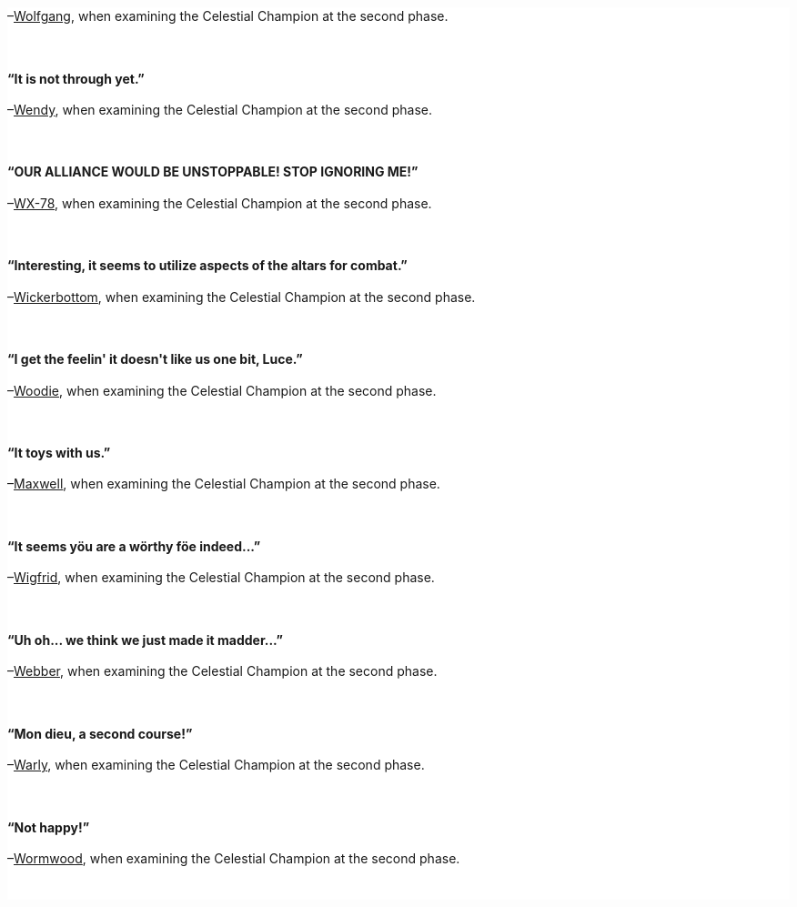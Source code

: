 –[Wolfgang](/wiki/Wolfgang "Wolfgang"), when examining the Celestial Champion at the second phase.

![](data:image/gif;base64,R0lGODlhAQABAIABAAAAAP///yH5BAEAAAEALAAAAAABAAEAQAICTAEAOw%3D%3D)

**“**It is not through yet.**”**

–[Wendy](/wiki/Wendy "Wendy"), when examining the Celestial Champion at the second phase.

![](data:image/gif;base64,R0lGODlhAQABAIABAAAAAP///yH5BAEAAAEALAAAAAABAAEAQAICTAEAOw%3D%3D)

**“**OUR ALLIANCE WOULD BE UNSTOPPABLE! STOP IGNORING ME!**”**

–[WX-78](/wiki/WX-78 "WX-78"), when examining the Celestial Champion at the second phase.

![](data:image/gif;base64,R0lGODlhAQABAIABAAAAAP///yH5BAEAAAEALAAAAAABAAEAQAICTAEAOw%3D%3D)

**“**Interesting, it seems to utilize aspects of the altars for combat.**”**

–[Wickerbottom](/wiki/Wickerbottom "Wickerbottom"), when examining the Celestial Champion at the second phase.

![](data:image/gif;base64,R0lGODlhAQABAIABAAAAAP///yH5BAEAAAEALAAAAAABAAEAQAICTAEAOw%3D%3D)

**“**I get the feelin' it doesn't like us one bit, Luce.**”**

–[Woodie](/wiki/Woodie "Woodie"), when examining the Celestial Champion at the second phase.

![](data:image/gif;base64,R0lGODlhAQABAIABAAAAAP///yH5BAEAAAEALAAAAAABAAEAQAICTAEAOw%3D%3D)

**“**It toys with us.**”**

–[Maxwell](/wiki/Maxwell "Maxwell"), when examining the Celestial Champion at the second phase.

![](data:image/gif;base64,R0lGODlhAQABAIABAAAAAP///yH5BAEAAAEALAAAAAABAAEAQAICTAEAOw%3D%3D)

**“**It seems yöu are a wörthy föe indeed...**”**

–[Wigfrid](/wiki/Wigfrid "Wigfrid"), when examining the Celestial Champion at the second phase.

![](data:image/gif;base64,R0lGODlhAQABAIABAAAAAP///yH5BAEAAAEALAAAAAABAAEAQAICTAEAOw%3D%3D)

**“**Uh oh... we think we just made it madder...**”**

–[Webber](/wiki/Webber "Webber"), when examining the Celestial Champion at the second phase.

![](data:image/gif;base64,R0lGODlhAQABAIABAAAAAP///yH5BAEAAAEALAAAAAABAAEAQAICTAEAOw%3D%3D)

**“**Mon dieu, a second course!**”**

–[Warly](/wiki/Warly "Warly"), when examining the Celestial Champion at the second phase.

![](data:image/gif;base64,R0lGODlhAQABAIABAAAAAP///yH5BAEAAAEALAAAAAABAAEAQAICTAEAOw%3D%3D)

**“**Not happy!**”**

–[Wormwood](/wiki/Wormwood "Wormwood"), when examining the Celestial Champion at the second phase.

![](data:image/gif;base64,R0lGODlhAQABAIABAAAAAP///yH5BAEAAAEALAAAAAABAAEAQAICTAEAOw%3D%3D)
